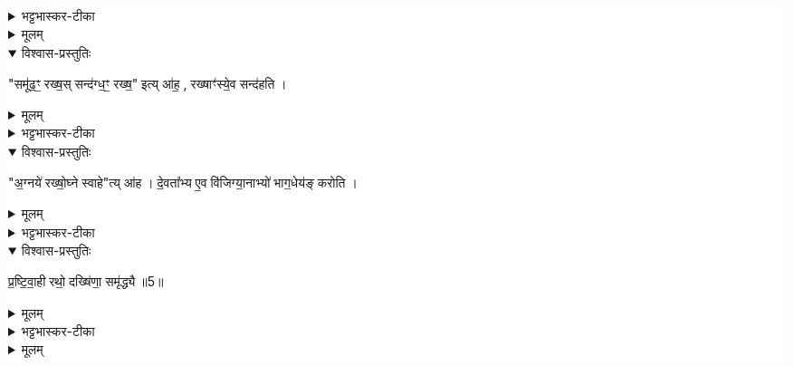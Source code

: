 <details><summary>भट्टभास्कर-टीका</summary></details>


<details><summary>मूलम्</summary></details>

<details open><summary>विश्वास-प्रस्तुतिः</summary>

"समू॑ढ॒ꣳ॒ रख्ष॒स् सन्द॑ग्ध॒ꣳ॒ रख्ष॒" इत्य् आ॑ह॒ , रख्षाꣳ॑स्ये॒व सन्द॑हति ।
</details>

<details><summary>मूलम्</summary></details>

<details><summary>भट्टभास्कर-टीका</summary></details>

<details open><summary>विश्वास-प्रस्तुतिः</summary>

"अ॒ग्नये॑ रख्षो॒घ्ने स्वाहे"त्य् आ॑ह । दे॒वता᳚भ्य ए॒व वि॑जिग्या॒नाभ्यो॑ भाग॒धेय॑ङ् करोति ।
</details>

<details><summary>मूलम्</summary></details>

<details><summary>भट्टभास्कर-टीका</summary></details>

<details open><summary>विश्वास-प्रस्तुतिः</summary>

प्र॒ष्टि॒वा॒ही रथो॒ दख्षि॑णा॒ समृ॑द्ध्यै ॥5॥  
</details>

<details><summary>मूलम्</summary></details>

<details><summary>भट्टभास्कर-टीका</summary></details>


<details><summary>मूलम्</summary>
